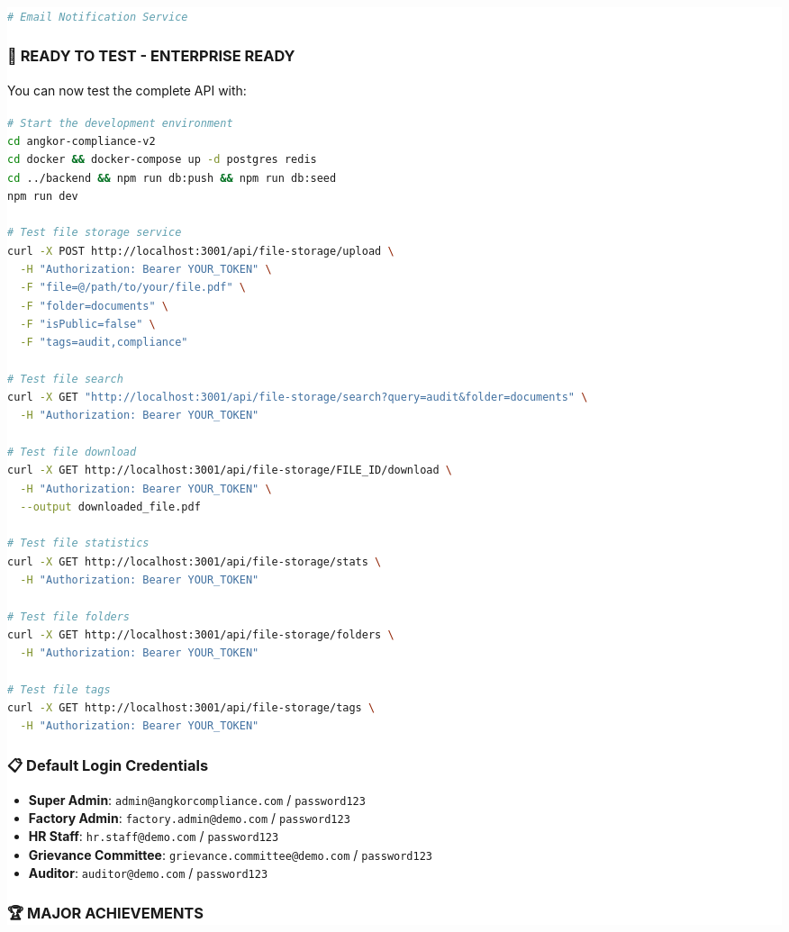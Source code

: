 ```bash
# Email Notification Service
```

### 🎯 **READY TO TEST - ENTERPRISE READY**

You can now test the complete API with:

```bash
# Start the development environment
cd angkor-compliance-v2
cd docker && docker-compose up -d postgres redis
cd ../backend && npm run db:push && npm run db:seed
npm run dev

# Test file storage service
curl -X POST http://localhost:3001/api/file-storage/upload \
  -H "Authorization: Bearer YOUR_TOKEN" \
  -F "file=@/path/to/your/file.pdf" \
  -F "folder=documents" \
  -F "isPublic=false" \
  -F "tags=audit,compliance"

# Test file search
curl -X GET "http://localhost:3001/api/file-storage/search?query=audit&folder=documents" \
  -H "Authorization: Bearer YOUR_TOKEN"

# Test file download
curl -X GET http://localhost:3001/api/file-storage/FILE_ID/download \
  -H "Authorization: Bearer YOUR_TOKEN" \
  --output downloaded_file.pdf

# Test file statistics
curl -X GET http://localhost:3001/api/file-storage/stats \
  -H "Authorization: Bearer YOUR_TOKEN"

# Test file folders
curl -X GET http://localhost:3001/api/file-storage/folders \
  -H "Authorization: Bearer YOUR_TOKEN"

# Test file tags
curl -X GET http://localhost:3001/api/file-storage/tags \
  -H "Authorization: Bearer YOUR_TOKEN"
```

### 📋 **Default Login Credentials**
- **Super Admin**: `admin@angkorcompliance.com` / `password123`
- **Factory Admin**: `factory.admin@demo.com` / `password123`
- **HR Staff**: `hr.staff@demo.com` / `password123`
- **Grievance Committee**: `grievance.committee@demo.com` / `password123`
- **Auditor**: `auditor@demo.com` / `password123`

### 🏆 **MAJOR ACHIEVEMENTS**
